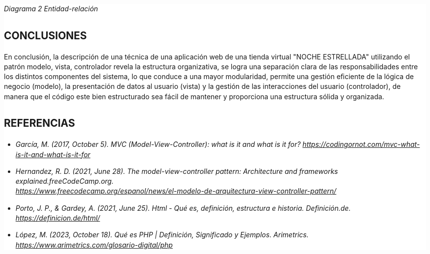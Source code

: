 *Diagrama 2 Entidad-relación*<br>

## **CONCLUSIONES**

En conclusión, la descripción de una técnica de una aplicación web de una tienda virtual "NOCHE ESTRELLADA" utilizando el patrón
modelo, vista, controlador revela la estructura organizativa, se logra una separación clara de
las responsabilidades entre los distintos componentes del sistema, lo que conduce a una
mayor modularidad, permite una gestión eﬁciente de la lógica de negocio (modelo), la
presentación de datos al usuario (vista) y la gestión de las interacciones del usuario
(controlador), de manera que el código este bien estructurado sea fácil de mantener y
proporciona una estructura sólida y organizada.

## **REFERENCIAS**

- *García, M. (2017, October 5). MVC (Model-View-Controller): what is it and what is it for?
https://codingornot.com/mvc-what-is-it-and-what-is-it-for*

- *Hernandez, R. D. (2021, June 28). The model-view-controller pattern: Architecture and frameworks explained.freeCodeCamp.org.<br>
https://www.freecodecamp.org/espanol/news/el-modelo-de-arquitectura-view-controller-pattern/*

- *Porto, J. P., & Gardey, A. (2021, June 25). *Html - Qué es, definición, estructura e historia*.
Definición.de. https://definicion.de/html/*

- *López, M. (2023, October 18). *Qué es PHP | Definición, Significado y Ejemplos*. Arimetrics.
https://www.arimetrics.com/glosario-digital/php*

